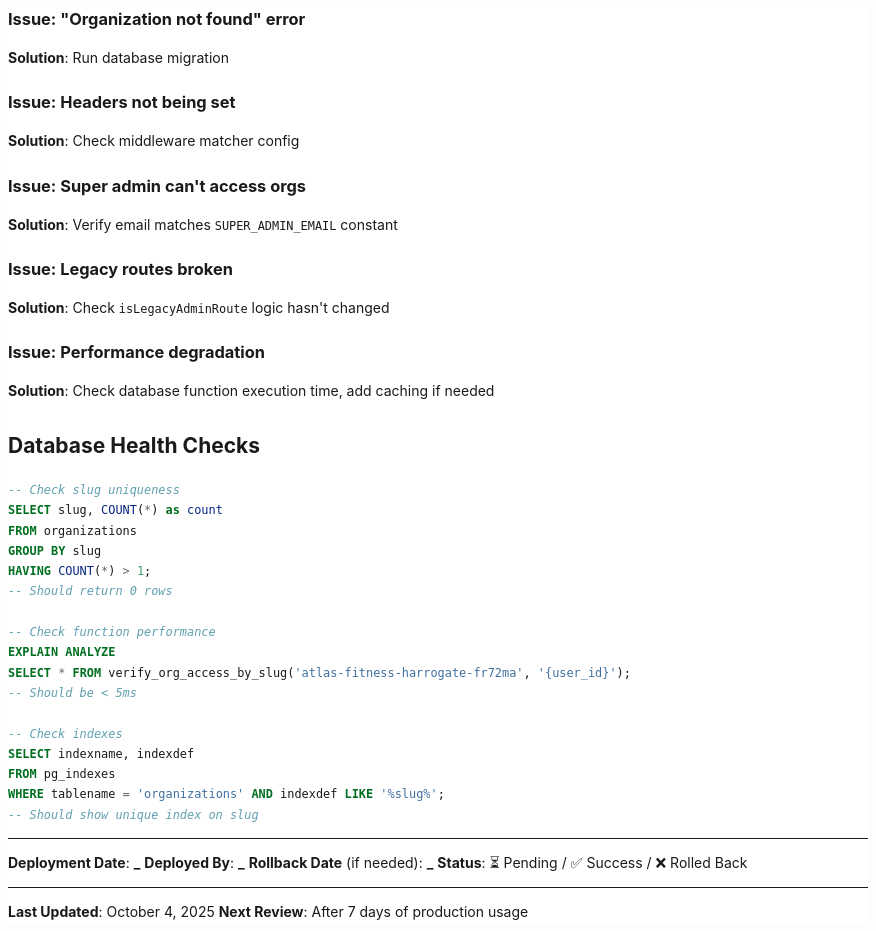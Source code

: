 ### Issue: "Organization not found" error

**Solution**: Run database migration

### Issue: Headers not being set

**Solution**: Check middleware matcher config

### Issue: Super admin can't access orgs

**Solution**: Verify email matches `SUPER_ADMIN_EMAIL` constant

### Issue: Legacy routes broken

**Solution**: Check `isLegacyAdminRoute` logic hasn't changed

### Issue: Performance degradation

**Solution**: Check database function execution time, add caching if needed

## Database Health Checks

```sql
-- Check slug uniqueness
SELECT slug, COUNT(*) as count
FROM organizations
GROUP BY slug
HAVING COUNT(*) > 1;
-- Should return 0 rows

-- Check function performance
EXPLAIN ANALYZE
SELECT * FROM verify_org_access_by_slug('atlas-fitness-harrogate-fr72ma', '{user_id}');
-- Should be < 5ms

-- Check indexes
SELECT indexname, indexdef
FROM pg_indexes
WHERE tablename = 'organizations' AND indexdef LIKE '%slug%';
-- Should show unique index on slug
```

---

**Deployment Date**: **********\_**********
**Deployed By**: **********\_**********
**Rollback Date** (if needed): **********\_**********
**Status**: ⏳ Pending / ✅ Success / ❌ Rolled Back

---

**Last Updated**: October 4, 2025
**Next Review**: After 7 days of production usage
